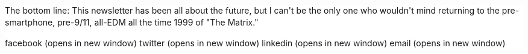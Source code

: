 The bottom line: This newsletter has been all about the future, but I can't be the only one who wouldn't mind returning to the pre-smartphone, pre-9/11, all-EDM all the time 1999 of "The Matrix."

facebook (opens in new window)
twitter (opens in new window)
linkedin (opens in new window)
email (opens in new window)

